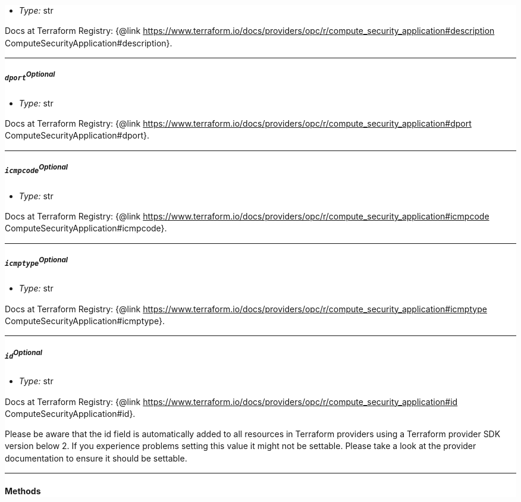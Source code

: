 - *Type:* str

Docs at Terraform Registry: {@link https://www.terraform.io/docs/providers/opc/r/compute_security_application#description ComputeSecurityApplication#description}.

---

##### `dport`<sup>Optional</sup> <a name="dport" id="@cdktf/provider-opc.computeSecurityApplication.ComputeSecurityApplication.Initializer.parameter.dport"></a>

- *Type:* str

Docs at Terraform Registry: {@link https://www.terraform.io/docs/providers/opc/r/compute_security_application#dport ComputeSecurityApplication#dport}.

---

##### `icmpcode`<sup>Optional</sup> <a name="icmpcode" id="@cdktf/provider-opc.computeSecurityApplication.ComputeSecurityApplication.Initializer.parameter.icmpcode"></a>

- *Type:* str

Docs at Terraform Registry: {@link https://www.terraform.io/docs/providers/opc/r/compute_security_application#icmpcode ComputeSecurityApplication#icmpcode}.

---

##### `icmptype`<sup>Optional</sup> <a name="icmptype" id="@cdktf/provider-opc.computeSecurityApplication.ComputeSecurityApplication.Initializer.parameter.icmptype"></a>

- *Type:* str

Docs at Terraform Registry: {@link https://www.terraform.io/docs/providers/opc/r/compute_security_application#icmptype ComputeSecurityApplication#icmptype}.

---

##### `id`<sup>Optional</sup> <a name="id" id="@cdktf/provider-opc.computeSecurityApplication.ComputeSecurityApplication.Initializer.parameter.id"></a>

- *Type:* str

Docs at Terraform Registry: {@link https://www.terraform.io/docs/providers/opc/r/compute_security_application#id ComputeSecurityApplication#id}.

Please be aware that the id field is automatically added to all resources in Terraform providers using a Terraform provider SDK version below 2.
If you experience problems setting this value it might not be settable. Please take a look at the provider documentation to ensure it should be settable.

---

#### Methods <a name="Methods" id="Methods"></a>
